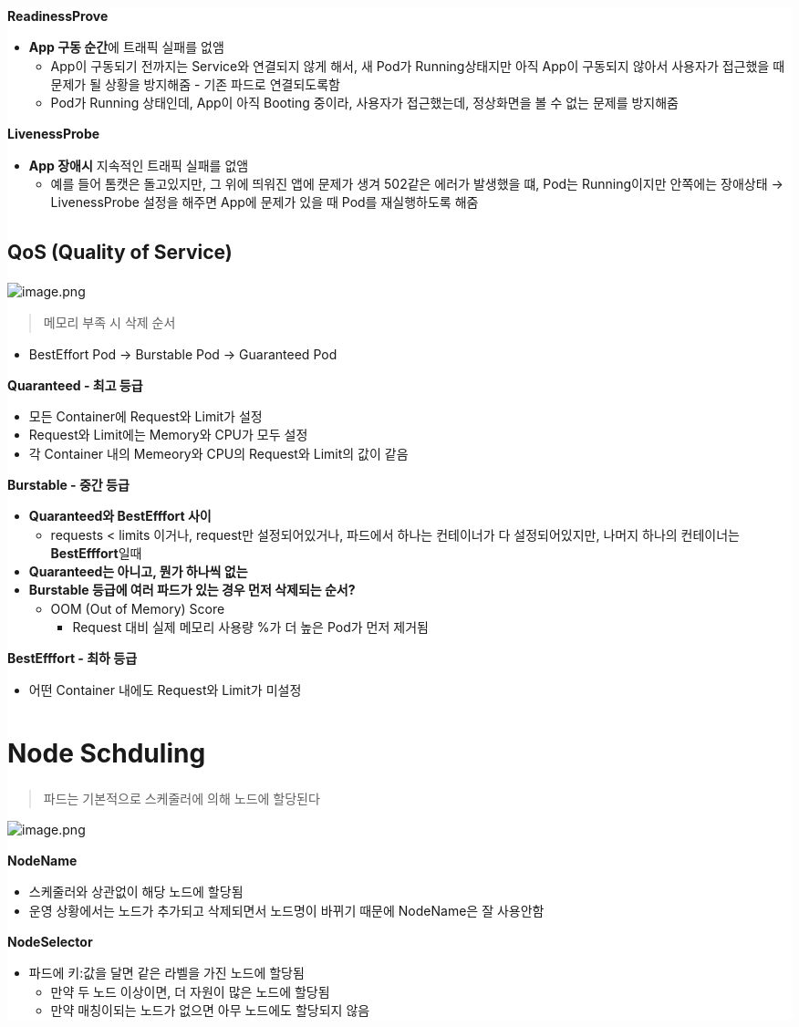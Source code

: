 **ReadinessProve**

- **App 구동 순간**에 트래픽 실패를 없앰
    - App이 구동되기 전까지는 Service와 연결되지 않게 해서, 새 Pod가  Running상태지만 아직 App이 구동되지 않아서 사용자가 접근했을 때 문제가 될 상황을 방지해줌 - 기존 파드로 연결되도록함
    - Pod가 Running 상태인데, App이 아직 Booting 중이라, 사용자가 접근했는데, 정상화면을 볼 수 없는 문제를 방지해줌

**LivenessProbe**

- **App 장애시** 지속적인 트래픽 실패를 없앰
    - 예를 들어 톰캣은 돌고있지만, 그 위에 띄워진 앱에 문제가 생겨 502같은 에러가 발생했을 떄, Pod는 Running이지만 안쪽에는 장애상태 → LivenessProbe 설정을 해주면 App에 문제가 있을 때 Pod를 재실행하도록 해줌

## QoS (Quality of Service)

![image.png](attachment:066ee814-6088-4404-b052-670406eda559:image.png)

> 메모리 부족 시 삭제 순서
- BestEffort Pod → Burstable Pod → Guaranteed Pod
> 

**Quaranteed - 최고 등급**

- 모든 Container에 Request와 Limit가 설정
- Request와 Limit에는 Memory와 CPU가 모두 설정
- 각 Container 내의 Memeory와 CPU의 Request와 Limit의 값이 같음

**Burstable - 중간 등급**

- **Quaranteed와 BestEfffort 사이**
    - requests < limits 이거나, request만 설정되어있거나, 파드에서 하나는 컨테이너가 다 설정되어있지만, 나머지 하나의 컨테이너는 **BestEfffort**일때
- **Quaranteed는 아니고, 뭔가 하나씩 없는**
- **Burstable 등급에 여러 파드가 있는 경우 먼저 삭제되는 순서?**
    - OOM (Out of Memory) Score
        - Request 대비 실제 메모리 사용량 %가 더 높은 Pod가 먼저 제거됨

**BestEfffort - 최하 등급**

- 어떤 Container 내에도 Request와 Limit가 미설정

# Node Schduling

> 파드는 기본적으로 스케줄러에 의해 노드에 할당된다
> 

![image.png](attachment:3cf40551-4d55-48a2-9823-54cb9f5988b8:image.png)

**NodeName**

- 스케줄러와 상관없이 해당 노드에 할당됨
- 운영 상황에서는 노드가 추가되고 삭제되면서 노드명이 바뀌기 때문에 NodeName은 잘 사용안함

**NodeSelector**

- 파드에 키:값을 달면 같은 라벨을 가진 노드에 할당됨
    - 만약 두 노드 이상이면, 더 자원이 많은 노드에 할당됨
    - 만약 매칭이되는 노드가 없으면 아무 노드에도 할당되지 않음
